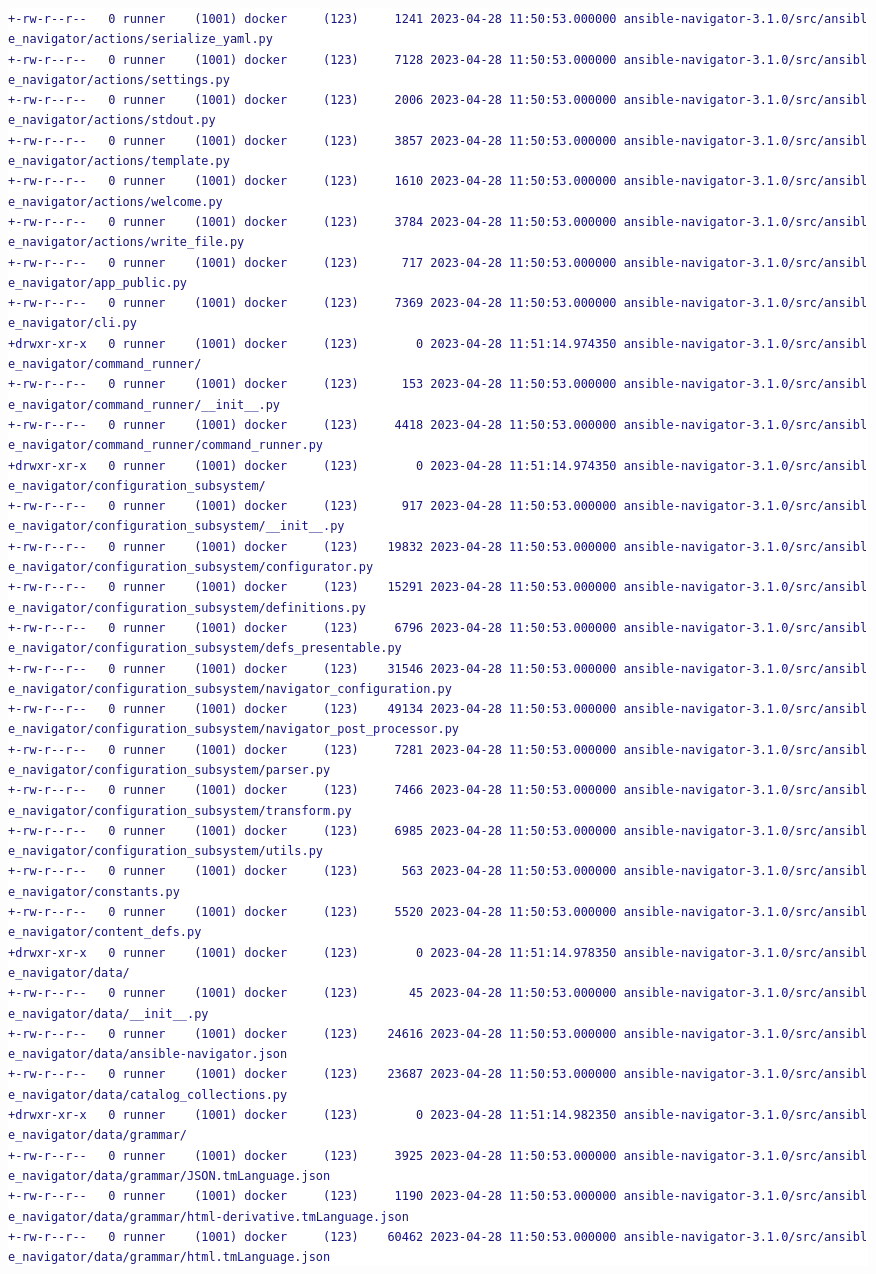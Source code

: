 ```diff
+-rw-r--r--   0 runner    (1001) docker     (123)     1241 2023-04-28 11:50:53.000000 ansible-navigator-3.1.0/src/ansible_navigator/actions/serialize_yaml.py
+-rw-r--r--   0 runner    (1001) docker     (123)     7128 2023-04-28 11:50:53.000000 ansible-navigator-3.1.0/src/ansible_navigator/actions/settings.py
+-rw-r--r--   0 runner    (1001) docker     (123)     2006 2023-04-28 11:50:53.000000 ansible-navigator-3.1.0/src/ansible_navigator/actions/stdout.py
+-rw-r--r--   0 runner    (1001) docker     (123)     3857 2023-04-28 11:50:53.000000 ansible-navigator-3.1.0/src/ansible_navigator/actions/template.py
+-rw-r--r--   0 runner    (1001) docker     (123)     1610 2023-04-28 11:50:53.000000 ansible-navigator-3.1.0/src/ansible_navigator/actions/welcome.py
+-rw-r--r--   0 runner    (1001) docker     (123)     3784 2023-04-28 11:50:53.000000 ansible-navigator-3.1.0/src/ansible_navigator/actions/write_file.py
+-rw-r--r--   0 runner    (1001) docker     (123)      717 2023-04-28 11:50:53.000000 ansible-navigator-3.1.0/src/ansible_navigator/app_public.py
+-rw-r--r--   0 runner    (1001) docker     (123)     7369 2023-04-28 11:50:53.000000 ansible-navigator-3.1.0/src/ansible_navigator/cli.py
+drwxr-xr-x   0 runner    (1001) docker     (123)        0 2023-04-28 11:51:14.974350 ansible-navigator-3.1.0/src/ansible_navigator/command_runner/
+-rw-r--r--   0 runner    (1001) docker     (123)      153 2023-04-28 11:50:53.000000 ansible-navigator-3.1.0/src/ansible_navigator/command_runner/__init__.py
+-rw-r--r--   0 runner    (1001) docker     (123)     4418 2023-04-28 11:50:53.000000 ansible-navigator-3.1.0/src/ansible_navigator/command_runner/command_runner.py
+drwxr-xr-x   0 runner    (1001) docker     (123)        0 2023-04-28 11:51:14.974350 ansible-navigator-3.1.0/src/ansible_navigator/configuration_subsystem/
+-rw-r--r--   0 runner    (1001) docker     (123)      917 2023-04-28 11:50:53.000000 ansible-navigator-3.1.0/src/ansible_navigator/configuration_subsystem/__init__.py
+-rw-r--r--   0 runner    (1001) docker     (123)    19832 2023-04-28 11:50:53.000000 ansible-navigator-3.1.0/src/ansible_navigator/configuration_subsystem/configurator.py
+-rw-r--r--   0 runner    (1001) docker     (123)    15291 2023-04-28 11:50:53.000000 ansible-navigator-3.1.0/src/ansible_navigator/configuration_subsystem/definitions.py
+-rw-r--r--   0 runner    (1001) docker     (123)     6796 2023-04-28 11:50:53.000000 ansible-navigator-3.1.0/src/ansible_navigator/configuration_subsystem/defs_presentable.py
+-rw-r--r--   0 runner    (1001) docker     (123)    31546 2023-04-28 11:50:53.000000 ansible-navigator-3.1.0/src/ansible_navigator/configuration_subsystem/navigator_configuration.py
+-rw-r--r--   0 runner    (1001) docker     (123)    49134 2023-04-28 11:50:53.000000 ansible-navigator-3.1.0/src/ansible_navigator/configuration_subsystem/navigator_post_processor.py
+-rw-r--r--   0 runner    (1001) docker     (123)     7281 2023-04-28 11:50:53.000000 ansible-navigator-3.1.0/src/ansible_navigator/configuration_subsystem/parser.py
+-rw-r--r--   0 runner    (1001) docker     (123)     7466 2023-04-28 11:50:53.000000 ansible-navigator-3.1.0/src/ansible_navigator/configuration_subsystem/transform.py
+-rw-r--r--   0 runner    (1001) docker     (123)     6985 2023-04-28 11:50:53.000000 ansible-navigator-3.1.0/src/ansible_navigator/configuration_subsystem/utils.py
+-rw-r--r--   0 runner    (1001) docker     (123)      563 2023-04-28 11:50:53.000000 ansible-navigator-3.1.0/src/ansible_navigator/constants.py
+-rw-r--r--   0 runner    (1001) docker     (123)     5520 2023-04-28 11:50:53.000000 ansible-navigator-3.1.0/src/ansible_navigator/content_defs.py
+drwxr-xr-x   0 runner    (1001) docker     (123)        0 2023-04-28 11:51:14.978350 ansible-navigator-3.1.0/src/ansible_navigator/data/
+-rw-r--r--   0 runner    (1001) docker     (123)       45 2023-04-28 11:50:53.000000 ansible-navigator-3.1.0/src/ansible_navigator/data/__init__.py
+-rw-r--r--   0 runner    (1001) docker     (123)    24616 2023-04-28 11:50:53.000000 ansible-navigator-3.1.0/src/ansible_navigator/data/ansible-navigator.json
+-rw-r--r--   0 runner    (1001) docker     (123)    23687 2023-04-28 11:50:53.000000 ansible-navigator-3.1.0/src/ansible_navigator/data/catalog_collections.py
+drwxr-xr-x   0 runner    (1001) docker     (123)        0 2023-04-28 11:51:14.982350 ansible-navigator-3.1.0/src/ansible_navigator/data/grammar/
+-rw-r--r--   0 runner    (1001) docker     (123)     3925 2023-04-28 11:50:53.000000 ansible-navigator-3.1.0/src/ansible_navigator/data/grammar/JSON.tmLanguage.json
+-rw-r--r--   0 runner    (1001) docker     (123)     1190 2023-04-28 11:50:53.000000 ansible-navigator-3.1.0/src/ansible_navigator/data/grammar/html-derivative.tmLanguage.json
+-rw-r--r--   0 runner    (1001) docker     (123)    60462 2023-04-28 11:50:53.000000 ansible-navigator-3.1.0/src/ansible_navigator/data/grammar/html.tmLanguage.json
```